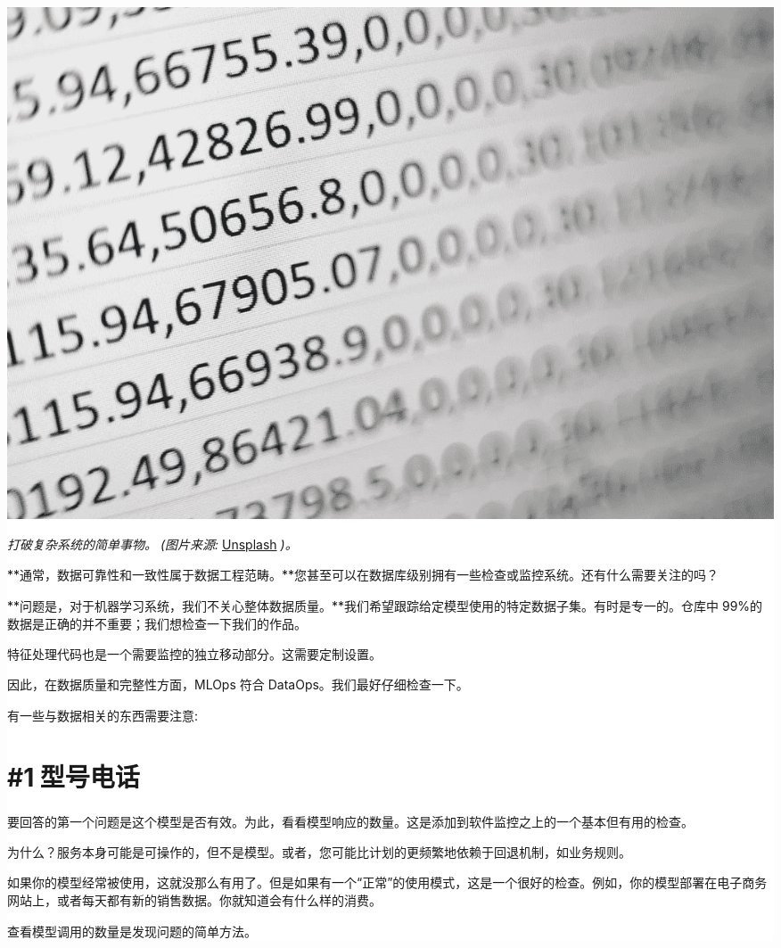 ![](img/188e54a69d2943052f459671005b40e0.png)

*打破复杂系统的简单事物。* *(图片来源:* [Unsplash](https://unsplash.com/photos/Wpnoqo2plFA) *)。*

**通常，数据可靠性和一致性属于数据工程范畴。**您甚至可以在数据库级别拥有一些检查或监控系统。还有什么需要关注的吗？

**问题是，对于机器学习系统，我们不关心整体数据质量。**我们希望跟踪给定模型使用的特定数据子集。有时是专一的。仓库中 99%的数据是正确的并不重要；我们想检查一下我们的作品。

特征处理代码也是一个需要监控的独立移动部分。这需要定制设置。

因此，在数据质量和完整性方面，MLOps 符合 DataOps。我们最好仔细检查一下。

有一些与数据相关的东西需要注意:

# #1 型号电话

要回答的第一个问题是这个模型是否有效。为此，看看模型响应的数量。这是添加到软件监控之上的一个基本但有用的检查。

为什么？服务本身可能是可操作的，但不是模型。或者，您可能比计划的更频繁地依赖于回退机制，如业务规则。

如果你的模型经常被使用，这就没那么有用了。但是如果有一个“正常”的使用模式，这是一个很好的检查。例如，你的模型部署在电子商务网站上，或者每天都有新的销售数据。你就知道会有什么样的消费。

查看模型调用的数量是发现问题的简单方法。
